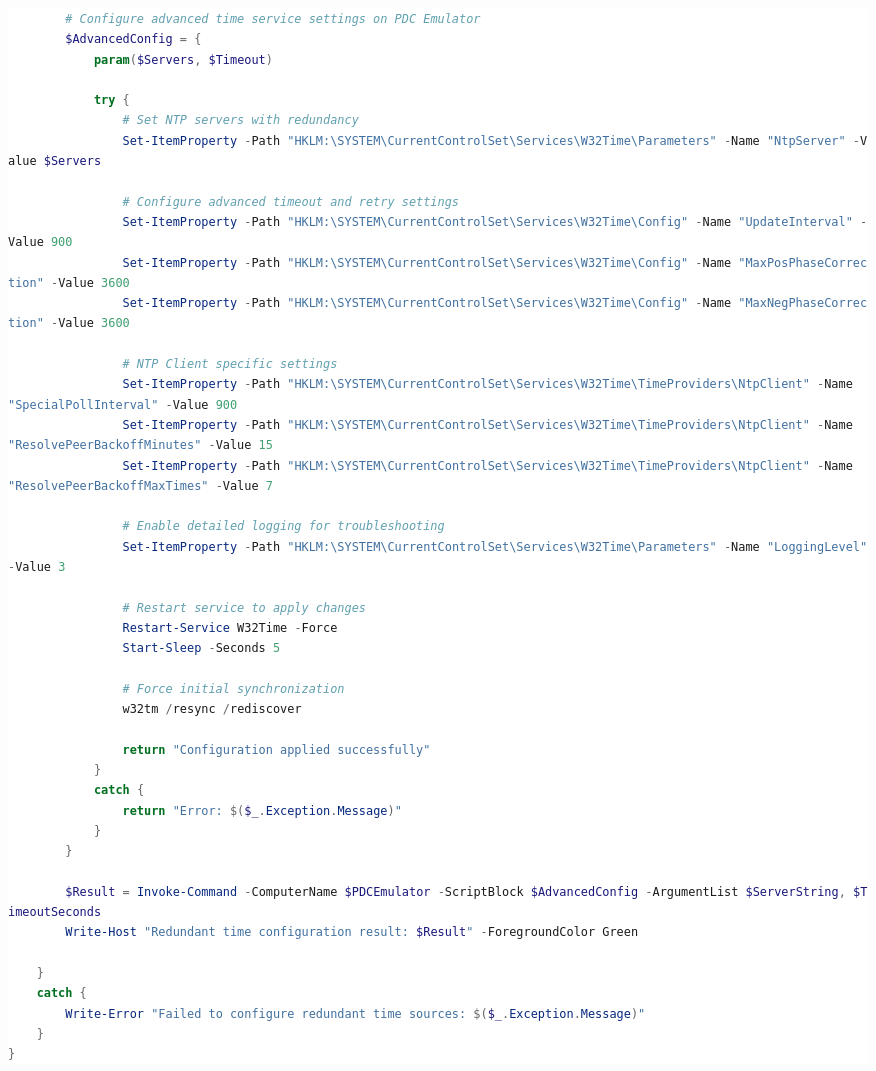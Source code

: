 ```powershell
        # Configure advanced time service settings on PDC Emulator
        $AdvancedConfig = {
            param($Servers, $Timeout)
            
            try {
                # Set NTP servers with redundancy
                Set-ItemProperty -Path "HKLM:\SYSTEM\CurrentControlSet\Services\W32Time\Parameters" -Name "NtpServer" -Value $Servers
                
                # Configure advanced timeout and retry settings
                Set-ItemProperty -Path "HKLM:\SYSTEM\CurrentControlSet\Services\W32Time\Config" -Name "UpdateInterval" -Value 900
                Set-ItemProperty -Path "HKLM:\SYSTEM\CurrentControlSet\Services\W32Time\Config" -Name "MaxPosPhaseCorrection" -Value 3600
                Set-ItemProperty -Path "HKLM:\SYSTEM\CurrentControlSet\Services\W32Time\Config" -Name "MaxNegPhaseCorrection" -Value 3600
                
                # NTP Client specific settings
                Set-ItemProperty -Path "HKLM:\SYSTEM\CurrentControlSet\Services\W32Time\TimeProviders\NtpClient" -Name "SpecialPollInterval" -Value 900
                Set-ItemProperty -Path "HKLM:\SYSTEM\CurrentControlSet\Services\W32Time\TimeProviders\NtpClient" -Name "ResolvePeerBackoffMinutes" -Value 15
                Set-ItemProperty -Path "HKLM:\SYSTEM\CurrentControlSet\Services\W32Time\TimeProviders\NtpClient" -Name "ResolvePeerBackoffMaxTimes" -Value 7
                
                # Enable detailed logging for troubleshooting
                Set-ItemProperty -Path "HKLM:\SYSTEM\CurrentControlSet\Services\W32Time\Parameters" -Name "LoggingLevel" -Value 3
                
                # Restart service to apply changes
                Restart-Service W32Time -Force
                Start-Sleep -Seconds 5
                
                # Force initial synchronization
                w32tm /resync /rediscover
                
                return "Configuration applied successfully"
            }
            catch {
                return "Error: $($_.Exception.Message)"
            }
        }
        
        $Result = Invoke-Command -ComputerName $PDCEmulator -ScriptBlock $AdvancedConfig -ArgumentList $ServerString, $TimeoutSeconds
        Write-Host "Redundant time configuration result: $Result" -ForegroundColor Green
        
    }
    catch {
        Write-Error "Failed to configure redundant time sources: $($_.Exception.Message)"
    }
}
```
